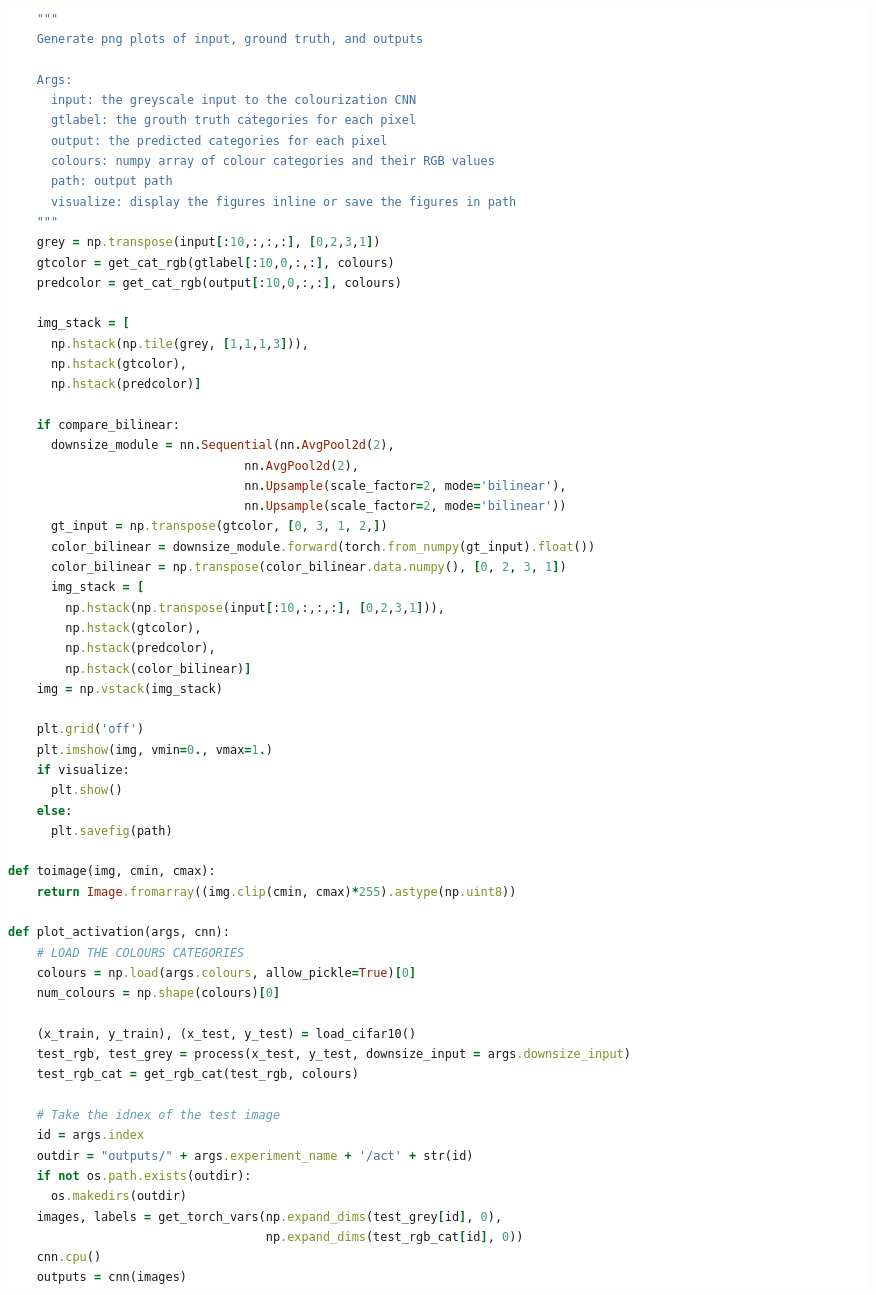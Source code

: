 ```ruby
    """
    Generate png plots of input, ground truth, and outputs

    Args:
      input: the greyscale input to the colourization CNN
      gtlabel: the grouth truth categories for each pixel
      output: the predicted categories for each pixel
      colours: numpy array of colour categories and their RGB values
      path: output path
      visualize: display the figures inline or save the figures in path
    """
    grey = np.transpose(input[:10,:,:,:], [0,2,3,1])
    gtcolor = get_cat_rgb(gtlabel[:10,0,:,:], colours)
    predcolor = get_cat_rgb(output[:10,0,:,:], colours)

    img_stack = [
      np.hstack(np.tile(grey, [1,1,1,3])),
      np.hstack(gtcolor),
      np.hstack(predcolor)]
    
    if compare_bilinear:
      downsize_module = nn.Sequential(nn.AvgPool2d(2),
                                 nn.AvgPool2d(2), 
                                 nn.Upsample(scale_factor=2, mode='bilinear'), 
                                 nn.Upsample(scale_factor=2, mode='bilinear'))
      gt_input = np.transpose(gtcolor, [0, 3, 1, 2,])
      color_bilinear = downsize_module.forward(torch.from_numpy(gt_input).float())
      color_bilinear = np.transpose(color_bilinear.data.numpy(), [0, 2, 3, 1])
      img_stack = [
        np.hstack(np.transpose(input[:10,:,:,:], [0,2,3,1])),
        np.hstack(gtcolor),
        np.hstack(predcolor),
        np.hstack(color_bilinear)]
    img = np.vstack(img_stack)
    
    plt.grid('off')
    plt.imshow(img, vmin=0., vmax=1.)
    if visualize:
      plt.show()
    else:
      plt.savefig(path)

def toimage(img, cmin, cmax):
    return Image.fromarray((img.clip(cmin, cmax)*255).astype(np.uint8))
  
def plot_activation(args, cnn):
    # LOAD THE COLOURS CATEGORIES
    colours = np.load(args.colours, allow_pickle=True)[0]
    num_colours = np.shape(colours)[0]
    
    (x_train, y_train), (x_test, y_test) = load_cifar10()
    test_rgb, test_grey = process(x_test, y_test, downsize_input = args.downsize_input)
    test_rgb_cat = get_rgb_cat(test_rgb, colours)
    
    # Take the idnex of the test image
    id = args.index
    outdir = "outputs/" + args.experiment_name + '/act' + str(id)
    if not os.path.exists(outdir):
      os.makedirs(outdir)
    images, labels = get_torch_vars(np.expand_dims(test_grey[id], 0),
                                    np.expand_dims(test_rgb_cat[id], 0))
    cnn.cpu()
    outputs = cnn(images)
```